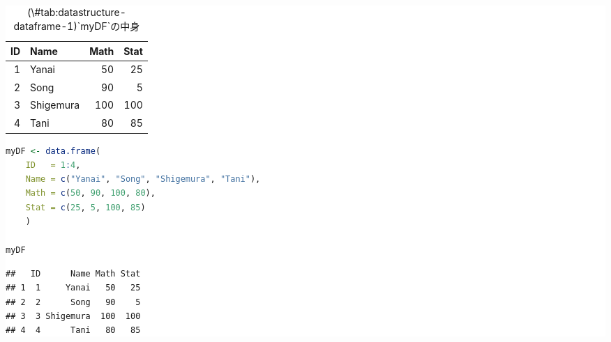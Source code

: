 <table class="table table-striped" style="margin-left: auto; margin-right: auto;">
<caption>(\#tab:datastructure-dataframe-1)`myDF`の中身</caption>
 <thead>
  <tr>
   <th style="text-align:right;"> ID </th>
   <th style="text-align:left;"> Name </th>
   <th style="text-align:right;"> Math </th>
   <th style="text-align:right;"> Stat </th>
  </tr>
 </thead>
<tbody>
  <tr>
   <td style="text-align:right;"> 1 </td>
   <td style="text-align:left;"> Yanai </td>
   <td style="text-align:right;"> 50 </td>
   <td style="text-align:right;"> 25 </td>
  </tr>
  <tr>
   <td style="text-align:right;"> 2 </td>
   <td style="text-align:left;"> Song </td>
   <td style="text-align:right;"> 90 </td>
   <td style="text-align:right;"> 5 </td>
  </tr>
  <tr>
   <td style="text-align:right;"> 3 </td>
   <td style="text-align:left;"> Shigemura </td>
   <td style="text-align:right;"> 100 </td>
   <td style="text-align:right;"> 100 </td>
  </tr>
  <tr>
   <td style="text-align:right;"> 4 </td>
   <td style="text-align:left;"> Tani </td>
   <td style="text-align:right;"> 80 </td>
   <td style="text-align:right;"> 85 </td>
  </tr>
</tbody>
</table>


```{.r .numberLines}
myDF <- data.frame(
    ID   = 1:4,
    Name = c("Yanai", "Song", "Shigemura", "Tani"),
    Math = c(50, 90, 100, 80),
    Stat = c(25, 5, 100, 85)
    )

myDF
```

```
##   ID      Name Math Stat
## 1  1     Yanai   50   25
## 2  2      Song   90    5
## 3  3 Shigemura  100  100
## 4  4      Tani   80   85
```
